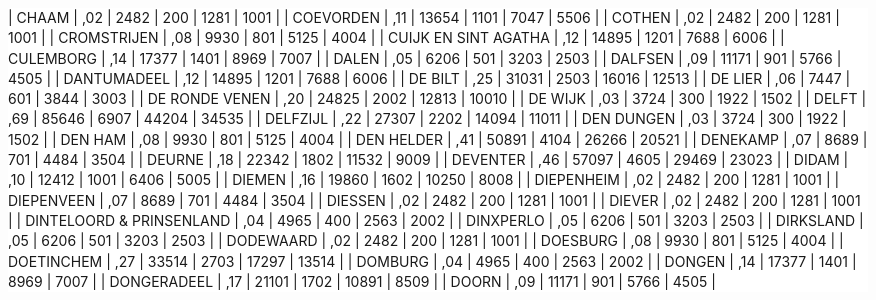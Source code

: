 | CHAAM  | ,02  | 2482  | 200  | 1281  | 1001  |
| COEVORDEN  | ,11  | 13654  | 1101  | 7047  | 5506  |
| COTHEN  | ,02  | 2482  | 200  | 1281  | 1001  |
| CROMSTRIJEN  | ,08  | 9930  | 801  | 5125  | 4004  |
| CUIJK EN SINT AGATHA  | ,12  | 14895  | 1201  | 7688  | 6006  |
| CULEMBORG  | ,14  | 17377  | 1401  | 8969  | 7007  |
| DALEN  | ,05  | 6206  | 501  | 3203  | 2503  |
| DALFSEN  | ,09  | 11171  | 901  | 5766  | 4505  |
| DANTUMADEEL  | ,12  | 14895  | 1201  | 7688  | 6006  |
| DE BILT  | ,25  | 31031  | 2503  | 16016  | 12513  |
| DE LIER  | ,06  | 7447  | 601  | 3844  | 3003  |
| DE RONDE VENEN  | ,20  | 24825  | 2002  | 12813  | 10010  |
| DE WIJK  | ,03  | 3724  | 300  | 1922  | 1502  |
| DELFT  | ,69  | 85646  | 6907  | 44204  | 34535  |
| DELFZIJL  | ,22  | 27307  | 2202  | 14094  | 11011  |
| DEN DUNGEN  | ,03  | 3724  | 300  | 1922  | 1502  |
| DEN HAM  | ,08  | 9930  | 801  | 5125  | 4004  |
| DEN HELDER  | ,41  | 50891  | 4104  | 26266  | 20521  |
| DENEKAMP  | ,07  | 8689  | 701  | 4484  | 3504  |
| DEURNE  | ,18  | 22342  | 1802  | 11532  | 9009  |
| DEVENTER  | ,46  | 57097  | 4605  | 29469  | 23023  |
| DIDAM  | ,10  | 12412  | 1001  | 6406  | 5005  |
| DIEMEN  | ,16  | 19860  | 1602  | 10250  | 8008  |
| DIEPENHEIM  | ,02  | 2482  | 200  | 1281  | 1001  |
| DIEPENVEEN  | ,07  | 8689  | 701  | 4484  | 3504  |
| DIESSEN  | ,02  | 2482  | 200  | 1281  | 1001  |
| DIEVER  | ,02  | 2482  | 200  | 1281  | 1001  |
| DINTELOORD & PRINSENLAND  | ,04  | 4965  | 400  | 2563  | 2002  |
| DINXPERLO  | ,05  | 6206  | 501  | 3203  | 2503  |
| DIRKSLAND  | ,05  | 6206  | 501  | 3203  | 2503  |
| DODEWAARD  | ,02  | 2482  | 200  | 1281  | 1001  |
| DOESBURG  | ,08  | 9930  | 801  | 5125  | 4004  |
| DOETINCHEM  | ,27  | 33514  | 2703  | 17297  | 13514  |
| DOMBURG  | ,04  | 4965  | 400  | 2563  | 2002  |
| DONGEN  | ,14  | 17377  | 1401  | 8969  | 7007  |
| DONGERADEEL  | ,17  | 21101  | 1702  | 10891  | 8509  |
| DOORN  | ,09  | 11171  | 901  | 5766  | 4505  |